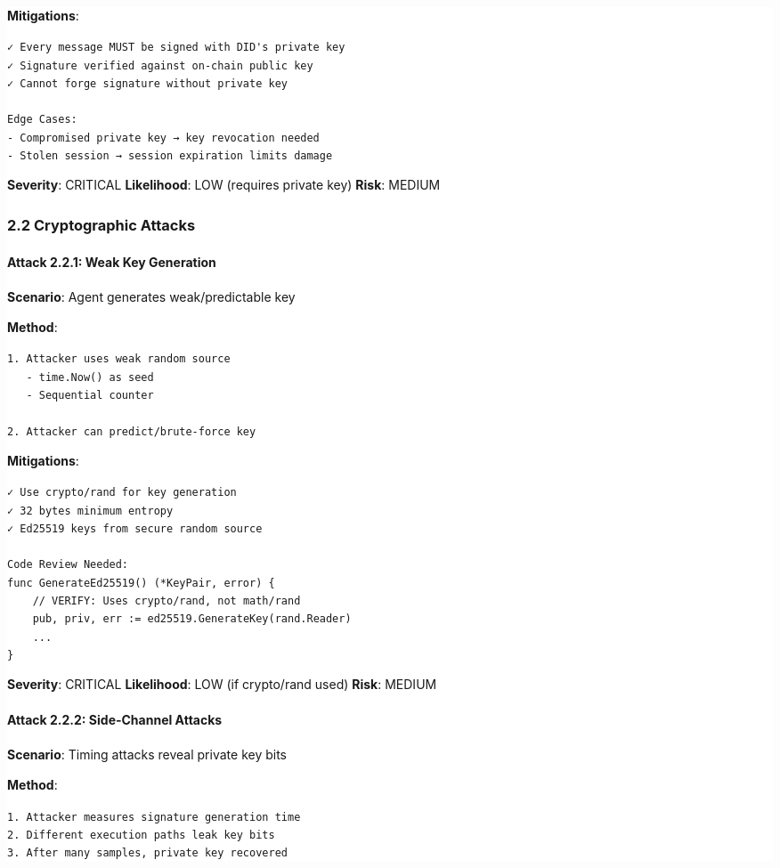 **Mitigations**:
```
✓ Every message MUST be signed with DID's private key
✓ Signature verified against on-chain public key
✓ Cannot forge signature without private key

Edge Cases:
- Compromised private key → key revocation needed
- Stolen session → session expiration limits damage
```

**Severity**: CRITICAL
**Likelihood**: LOW (requires private key)
**Risk**: MEDIUM

### 2.2 Cryptographic Attacks

#### Attack 2.2.1: Weak Key Generation

**Scenario**: Agent generates weak/predictable key

**Method**:
```
1. Attacker uses weak random source
   - time.Now() as seed
   - Sequential counter

2. Attacker can predict/brute-force key
```

**Mitigations**:
```
✓ Use crypto/rand for key generation
✓ 32 bytes minimum entropy
✓ Ed25519 keys from secure random source

Code Review Needed:
func GenerateEd25519() (*KeyPair, error) {
    // VERIFY: Uses crypto/rand, not math/rand
    pub, priv, err := ed25519.GenerateKey(rand.Reader)
    ...
}
```

**Severity**: CRITICAL
**Likelihood**: LOW (if crypto/rand used)
**Risk**: MEDIUM

#### Attack 2.2.2: Side-Channel Attacks

**Scenario**: Timing attacks reveal private key bits

**Method**:
```
1. Attacker measures signature generation time
2. Different execution paths leak key bits
3. After many samples, private key recovered
```
